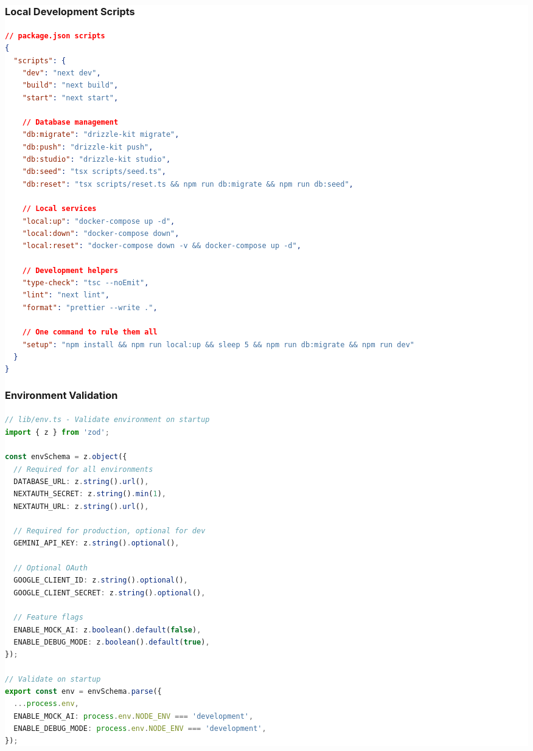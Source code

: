 ### Local Development Scripts

```json
// package.json scripts
{
  "scripts": {
    "dev": "next dev",
    "build": "next build",
    "start": "next start",
    
    // Database management
    "db:migrate": "drizzle-kit migrate",
    "db:push": "drizzle-kit push",
    "db:studio": "drizzle-kit studio",
    "db:seed": "tsx scripts/seed.ts",
    "db:reset": "tsx scripts/reset.ts && npm run db:migrate && npm run db:seed",
    
    // Local services
    "local:up": "docker-compose up -d",
    "local:down": "docker-compose down",
    "local:reset": "docker-compose down -v && docker-compose up -d",
    
    // Development helpers
    "type-check": "tsc --noEmit",
    "lint": "next lint",
    "format": "prettier --write .",
    
    // One command to rule them all
    "setup": "npm install && npm run local:up && sleep 5 && npm run db:migrate && npm run dev"
  }
}
```

### Environment Validation

```typescript
// lib/env.ts - Validate environment on startup
import { z } from 'zod';

const envSchema = z.object({
  // Required for all environments
  DATABASE_URL: z.string().url(),
  NEXTAUTH_SECRET: z.string().min(1),
  NEXTAUTH_URL: z.string().url(),
  
  // Required for production, optional for dev
  GEMINI_API_KEY: z.string().optional(),
  
  // Optional OAuth
  GOOGLE_CLIENT_ID: z.string().optional(),
  GOOGLE_CLIENT_SECRET: z.string().optional(),
  
  // Feature flags
  ENABLE_MOCK_AI: z.boolean().default(false),
  ENABLE_DEBUG_MODE: z.boolean().default(true),
});

// Validate on startup
export const env = envSchema.parse({
  ...process.env,
  ENABLE_MOCK_AI: process.env.NODE_ENV === 'development',
  ENABLE_DEBUG_MODE: process.env.NODE_ENV === 'development',
});
```
